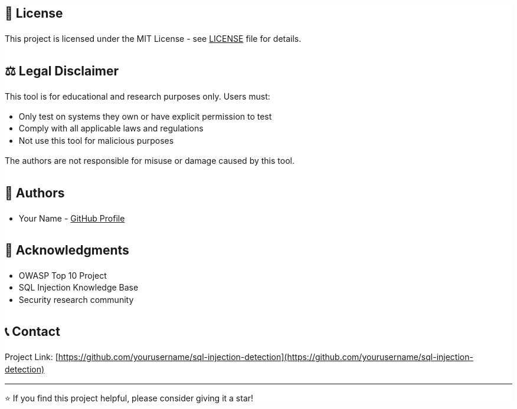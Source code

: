 ## 📝 License

This project is licensed under the MIT License - see [LICENSE](LICENSE) file for details.

## ⚖️ Legal Disclaimer

This tool is for educational and research purposes only. Users must:
- Only test on systems they own or have explicit permission to test
- Comply with all applicable laws and regulations
- Not use this tool for malicious purposes

The authors are not responsible for misuse or damage caused by this tool.

## 👥 Authors

- Your Name - [GitHub Profile](https://github.com/yourusername)

## 🙏 Acknowledgments

- OWASP Top 10 Project
- SQL Injection Knowledge Base
- Security research community

## 📞 Contact

Project Link: [https://github.com/yourusername/sql-injection-detection](https://github.com/yourusername/sql-injection-detection)

---

⭐ If you find this project helpful, please consider giving it a star!
